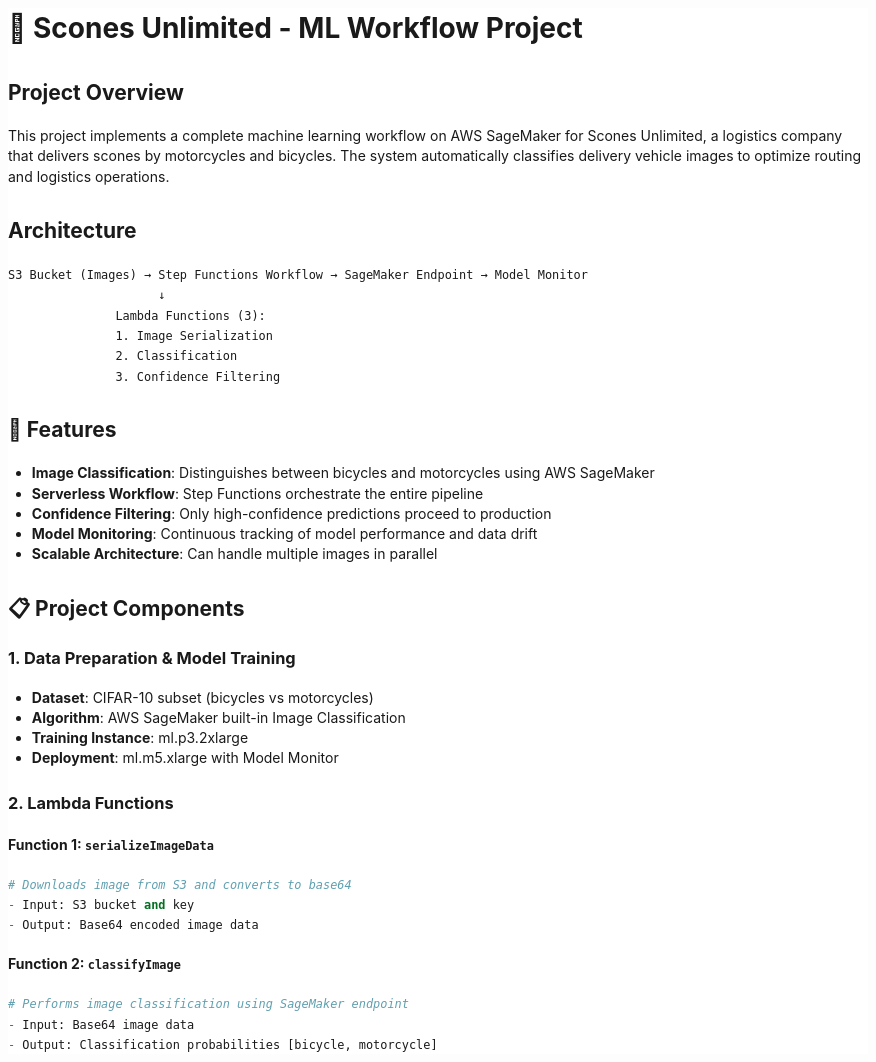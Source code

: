 # 🛵 Scones Unlimited - ML Workflow Project

## Project Overview

This project implements a complete machine learning workflow on AWS SageMaker for Scones Unlimited, a logistics company that delivers scones by motorcycles and bicycles. The system automatically classifies delivery vehicle images to optimize routing and logistics operations.

## Architecture

```
S3 Bucket (Images) → Step Functions Workflow → SageMaker Endpoint → Model Monitor
                     ↓
               Lambda Functions (3):
               1. Image Serialization
               2. Classification
               3. Confidence Filtering
```

## 🚀 Features

- **Image Classification**: Distinguishes between bicycles and motorcycles using AWS SageMaker
- **Serverless Workflow**: Step Functions orchestrate the entire pipeline
- **Confidence Filtering**: Only high-confidence predictions proceed to production
- **Model Monitoring**: Continuous tracking of model performance and data drift
- **Scalable Architecture**: Can handle multiple images in parallel

## 📋 Project Components

### 1. Data Preparation & Model Training
- **Dataset**: CIFAR-10 subset (bicycles vs motorcycles)
- **Algorithm**: AWS SageMaker built-in Image Classification
- **Training Instance**: ml.p3.2xlarge
- **Deployment**: ml.m5.xlarge with Model Monitor

### 2. Lambda Functions

#### Function 1: `serializeImageData`
```python
# Downloads image from S3 and converts to base64
- Input: S3 bucket and key
- Output: Base64 encoded image data
```

#### Function 2: `classifyImage` 
```python
# Performs image classification using SageMaker endpoint
- Input: Base64 image data
- Output: Classification probabilities [bicycle, motorcycle]
```
